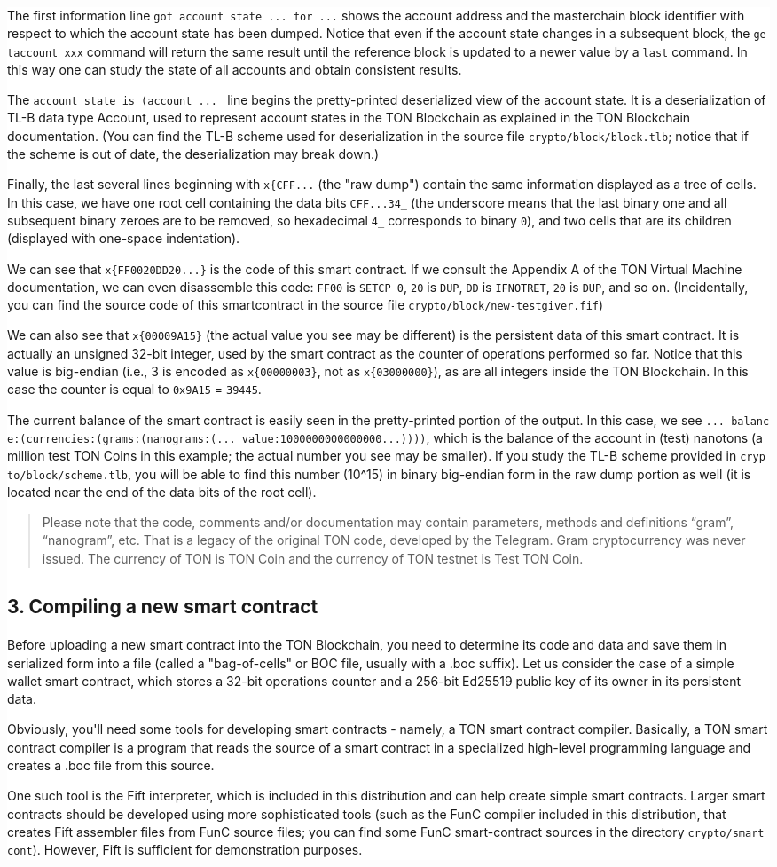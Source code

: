 
The first information line `got account state ... for ...` shows the account address and the masterchain block identifier with respect to which the account state has been dumped. Notice that even if the account state changes in a subsequent block, the `getaccount xxx` command will return the same result until the reference block is updated to a newer value by a `last` command. In this way one can study the state of all accounts and obtain consistent results.

The `account state is (account ... ` line begins the pretty-printed deserialized view of the account state. It is a deserialization of TL-B data type Account, used to represent account states in the TON Blockchain as explained in the TON Blockchain documentation. (You can find the TL-B scheme used for deserialization in the source file `crypto/block/block.tlb`; notice that if the scheme is out of date, the deserialization may break down.)

Finally, the last several lines beginning with `x{CFF...` (the "raw dump") contain the same information displayed as a tree of cells. In this case, we have one root cell containing the data bits `CFF...34_` (the underscore means that the last binary one and all subsequent binary zeroes are to be removed, so hexadecimal `4_` corresponds to binary `0`), and two cells that are its children (displayed with one-space indentation).

We can see that `x{FF0020DD20...}` is the code of this smart contract. If we consult the Appendix A of the TON Virtual Machine documentation, we can even disassemble this code: `FF00` is `SETCP 0`, `20` is `DUP`, `DD` is `IFNOTRET`, `20` is `DUP`, and so on. (Incidentally, you can find the source code of this smartcontract in the source file `crypto/block/new-testgiver.fif`)

We can also see that `x{00009A15}` (the actual value you see may be different) is the persistent data of this smart contract. It is actually an unsigned 32-bit integer, used by the smart contract as the counter of operations performed so far. Notice that this value is big-endian (i.e., 3 is encoded as `x{00000003}`, not as `x{03000000}`), as are all integers inside the TON Blockchain. In this case the counter is equal to `0x9A15` = `39445`.

The current balance of the smart contract is easily seen in the pretty-printed portion of the output. In this case, we see `... balance:(currencies:(grams:(nanograms:(... value:1000000000000000...))))`, which is the balance of the account in (test) nanotons (a million test TON Coins in this example; the actual number you see may be smaller). If you study the TL-B scheme provided in `crypto/block/scheme.tlb`, you will be able to find this number (10^15) in binary big-endian form in the raw dump portion as well (it is located near the end of the data bits of the root cell).

> Please note that the code, comments and/or documentation may contain parameters, methods and definitions “gram”, “nanogram”, etc. That is a legacy of the original TON code, developed by the Telegram. Gram cryptocurrency was never issued. The currency of TON is TON Coin and the currency of TON testnet is Test TON Coin.

## 3. Compiling a new smart contract

Before uploading a new smart contract into the TON Blockchain, you need to determine its code and data and save them in serialized form into a file (called a "bag-of-cells" or BOC file, usually with a .boc suffix). Let us consider the case of a simple wallet smart contract, which stores a 32-bit operations counter and a 256-bit Ed25519 public key of its owner in its persistent data.

Obviously, you'll need some tools for developing smart contracts - namely, a TON smart contract compiler. Basically, a TON smart contract compiler is a program that reads the source of a smart contract in a specialized high-level programming language and creates a .boc file from this source.

One such tool is the Fift interpreter, which is included in this distribution and can help create simple smart contracts. Larger smart contracts should be developed using more sophisticated tools (such as the FunC compiler included in this distribution, that creates Fift assembler files from FunC source files; you can find some FunC smart-contract sources in the directory `crypto/smartcont`). However, Fift is sufficient for demonstration purposes.
